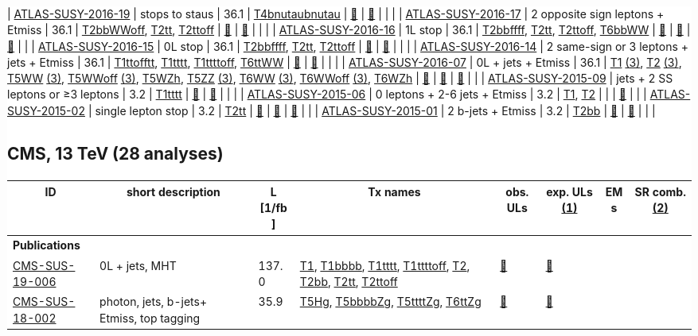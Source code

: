 | [ATLAS-SUSY-2016-19](https://atlas.web.cern.ch/Atlas/GROUPS/PHYSICS/PAPERS/SUSY-2016-19/)<a name="ATLAS-SUSY-2016-19"></a> | stops to staus | 36.1 | [T4bnutaubnutau](SmsDictionary124#T4bnutaubnutau) | [&#x1F517;](https://smodels.github.io/docs/Validation124#ATLAS-SUSY-2016-19_ul) | [&#x1F517;](https://smodels.github.io/docs/Validation124#ATLAS-SUSY-2016-19_ul) |  |  |
| [ATLAS-SUSY-2016-17](http://atlas.web.cern.ch/Atlas/GROUPS/PHYSICS/PAPERS/SUSY-2016-17/)<a name="ATLAS-SUSY-2016-17"></a> | 2 opposite sign leptons + Etmiss | 36.1 | [T2bbWWoff](SmsDictionary124#T2bbWWoff), [T2tt](SmsDictionary124#T2tt), [T2ttoff](SmsDictionary124#T2ttoff) | [&#x1F517;](https://smodels.github.io/docs/Validation124#ATLAS-SUSY-2016-17_ul) | [&#x1F517;](https://smodels.github.io/docs/Validation124#ATLAS-SUSY-2016-17_ul) |  |  |
| [ATLAS-SUSY-2016-16](https://atlas.web.cern.ch/Atlas/GROUPS/PHYSICS/PAPERS/SUSY-2016-16/)<a name="ATLAS-SUSY-2016-16"></a> | 1L stop | 36.1 | [T2bbffff](SmsDictionary124#T2bbffff), [T2tt](SmsDictionary124#T2tt), [T2ttoff](SmsDictionary124#T2ttoff), [T6bbWW](SmsDictionary124#T6bbWW) | [&#x1F517;](https://smodels.github.io/docs/Validation124#ATLAS-SUSY-2016-16_ul) | [&#x1F517;](https://smodels.github.io/docs/Validation124#ATLAS-SUSY-2016-16_ul) | [&#x1F517;](https://smodels.github.io/docs/Validation124#ATLAS-SUSY-2016-16_em) |  |
| [ATLAS-SUSY-2016-15](https://atlas.web.cern.ch/Atlas/GROUPS/PHYSICS/PAPERS/SUSY-2016-15/)<a name="ATLAS-SUSY-2016-15"></a> | 0L stop | 36.1 | [T2bbffff](SmsDictionary124#T2bbffff), [T2tt](SmsDictionary124#T2tt), [T2ttoff](SmsDictionary124#T2ttoff) | [&#x1F517;](https://smodels.github.io/docs/Validation124#ATLAS-SUSY-2016-15_ul) | [&#x1F517;](https://smodels.github.io/docs/Validation124#ATLAS-SUSY-2016-15_ul) |  |  |
| [ATLAS-SUSY-2016-14](http://atlas.web.cern.ch/Atlas/GROUPS/PHYSICS/PAPERS/SUSY-2016-14/)<a name="ATLAS-SUSY-2016-14"></a> | 2 same-sign or 3 leptons + jets + Etmiss | 36.1 | [T1ttofftt](SmsDictionary124#T1ttofftt), [T1tttt](SmsDictionary124#T1tttt), [T1ttttoff](SmsDictionary124#T1ttttoff), [T6ttWW](SmsDictionary124#T6ttWW) | [&#x1F517;](https://smodels.github.io/docs/Validation124#ATLAS-SUSY-2016-14_ul) | [&#x1F517;](https://smodels.github.io/docs/Validation124#ATLAS-SUSY-2016-14_ul) |  |  |
| [ATLAS-SUSY-2016-07](https://atlas.web.cern.ch/Atlas/GROUPS/PHYSICS/PAPERS/SUSY-2016-07/)<a name="ATLAS-SUSY-2016-07"></a> | 0L + jets + Etmiss | 36.1 | [T1](SmsDictionary124#T1) [(3)](#A3), [T2](SmsDictionary124#T2) [(3)](#A3), [T5WW](SmsDictionary124#T5WW) [(3)](#A3), [T5WWoff](SmsDictionary124#T5WWoff) [(3)](#A3), [T5WZh](SmsDictionary124#T5WZh), [T5ZZ](SmsDictionary124#T5ZZ) [(3)](#A3), [T6WW](SmsDictionary124#T6WW) [(3)](#A3), [T6WWoff](SmsDictionary124#T6WWoff) [(3)](#A3), [T6WZh](SmsDictionary124#T6WZh) | [&#x1F517;](https://smodels.github.io/docs/Validation124#ATLAS-SUSY-2016-07_ul) | [&#x1F517;](https://smodels.github.io/docs/Validation124#ATLAS-SUSY-2016-07_ul) | [&#x1F517;](https://smodels.github.io/docs/Validation124#ATLAS-SUSY-2016-07_em) |  |
| [ATLAS-SUSY-2015-09](https://atlas.web.cern.ch/Atlas/GROUPS/PHYSICS/PAPERS/SUSY-2015-09/)<a name="ATLAS-SUSY-2015-09"></a> | jets + 2 SS leptons or &ge;3 leptons | 3.2 | [T1tttt](SmsDictionary124#T1tttt) | [&#x1F517;](https://smodels.github.io/docs/Validation124#ATLAS-SUSY-2015-09_ul) | [&#x1F517;](https://smodels.github.io/docs/Validation124#ATLAS-SUSY-2015-09_ul) |  |  |
| [ATLAS-SUSY-2015-06](http://atlas.web.cern.ch/Atlas/GROUPS/PHYSICS/PAPERS/SUSY-2015-06/)<a name="ATLAS-SUSY-2015-06"></a> | 0 leptons + 2-6 jets + Etmiss | 3.2 | [T1](SmsDictionary124#T1), [T2](SmsDictionary124#T2) |  |  | [&#x1F517;](https://smodels.github.io/docs/Validation124#ATLAS-SUSY-2015-06_em) |  |
| [ATLAS-SUSY-2015-02](https://atlas.web.cern.ch/Atlas/GROUPS/PHYSICS/PAPERS/SUSY-2015-02/)<a name="ATLAS-SUSY-2015-02"></a> | single lepton stop | 3.2 | [T2tt](SmsDictionary124#T2tt) | [&#x1F517;](https://smodels.github.io/docs/Validation124#ATLAS-SUSY-2015-02_ul) | [&#x1F517;](https://smodels.github.io/docs/Validation124#ATLAS-SUSY-2015-02_ul) | [&#x1F517;](https://smodels.github.io/docs/Validation124#ATLAS-SUSY-2015-02_em) |  |
| [ATLAS-SUSY-2015-01](https://atlas.web.cern.ch/Atlas/GROUPS/PHYSICS/PAPERS/SUSY-2015-01/)<a name="ATLAS-SUSY-2015-01"></a> | 2 b-jets + Etmiss | 3.2 | [T2bb](SmsDictionary124#T2bb) | [&#x1F517;](https://smodels.github.io/docs/Validation124#ATLAS-SUSY-2015-01_ul) | [&#x1F517;](https://smodels.github.io/docs/Validation124#ATLAS-SUSY-2015-01_ul) |  |  |

<a name="CMS13"></a>
## CMS, 13 TeV (28 analyses)

| **ID** | **short description** | **L [1/fb]** | **Tx names** | **obs. ULs** | **exp. ULs [(1)](#A1)** | **EMs** | **SR comb. [(2)](#A2)** |
|--------|-----------------------|--------------|--------------|--------------|-------------------------|---------|-------------------------|
| **Publications** | | | | | | | |
| [CMS-SUS-19-006](http://cms-results.web.cern.ch/cms-results/public-results/publications/SUS-19-006/index.html)<a name="CMS-SUS-19-006"></a> | 0L + jets, MHT | 137.0 | [T1](SmsDictionary124#T1), [T1bbbb](SmsDictionary124#T1bbbb), [T1tttt](SmsDictionary124#T1tttt), [T1ttttoff](SmsDictionary124#T1ttttoff), [T2](SmsDictionary124#T2), [T2bb](SmsDictionary124#T2bb), [T2tt](SmsDictionary124#T2tt), [T2ttoff](SmsDictionary124#T2ttoff) | [&#x1F517;](https://smodels.github.io/docs/Validation124#CMS-SUS-19-006_ul) | [&#x1F517;](https://smodels.github.io/docs/Validation124#CMS-SUS-19-006_ul) |  |  |
| [CMS-SUS-18-002](https://cms-results.web.cern.ch/cms-results/public-results/publications/SUS-18-002/)<a name="CMS-SUS-18-002"></a> | photon, jets, b-jets+ Etmiss, top tagging | 35.9 | [T5Hg](SmsDictionary124#T5Hg), [T5bbbbZg](SmsDictionary124#T5bbbbZg), [T5ttttZg](SmsDictionary124#T5ttttZg), [T6ttZg](SmsDictionary124#T6ttZg) | [&#x1F517;](https://smodels.github.io/docs/Validation124#CMS-SUS-18-002_ul) | [&#x1F517;](https://smodels.github.io/docs/Validation124#CMS-SUS-18-002_ul) |  |  |